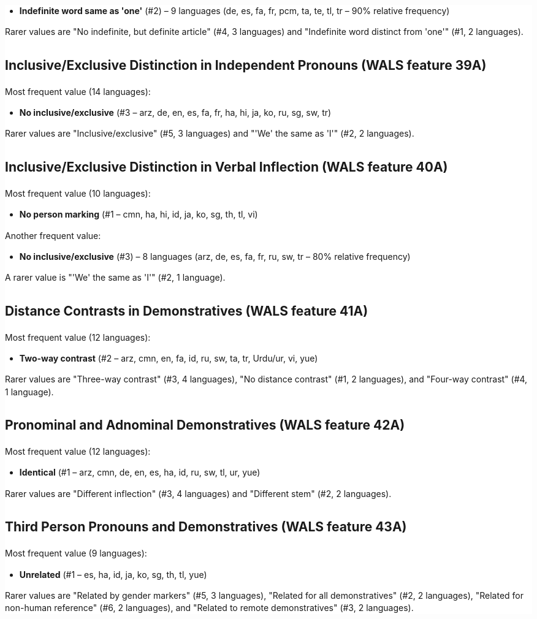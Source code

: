 * **Indefinite word same as 'one'** (#2) – 9 languages (de, es, fa, fr, pcm, ta, te, tl, tr – 90% relative frequency)

Rarer values are "No indefinite, but definite article" (#4, 3 languages) and "Indefinite word distinct from 'one'" (#1, 2 languages).

## Inclusive/Exclusive Distinction in Independent Pronouns (WALS feature 39A)

Most frequent value (14 languages):

* **No inclusive/exclusive** (#3 – arz, de, en, es, fa, fr, ha, hi, ja, ko, ru, sg, sw, tr)

Rarer values are "Inclusive/exclusive" (#5, 3 languages) and "'We' the same as 'I'" (#2, 2 languages).

## Inclusive/Exclusive Distinction in Verbal Inflection (WALS feature 40A)

Most frequent value (10 languages):

* **No person marking** (#1 – cmn, ha, hi, id, ja, ko, sg, th, tl, vi)

Another frequent value:

* **No inclusive/exclusive** (#3) – 8 languages (arz, de, es, fa, fr, ru, sw, tr – 80% relative frequency)

A rarer value is "'We' the same as 'I'" (#2, 1 language).

## Distance Contrasts in Demonstratives (WALS feature 41A)

Most frequent value (12 languages):

* **Two-way contrast** (#2 – arz, cmn, en, fa, id, ru, sw, ta, tr, Urdu/ur, vi, yue)

Rarer values are "Three-way contrast" (#3, 4 languages), "No distance contrast" (#1, 2 languages), and "Four-way contrast" (#4, 1 language).

## Pronominal and Adnominal Demonstratives (WALS feature 42A)

Most frequent value (12 languages):

* **Identical** (#1 – arz, cmn, de, en, es, ha, id, ru, sw, tl, ur, yue)

Rarer values are "Different inflection" (#3, 4 languages) and "Different stem" (#2, 2 languages).

## Third Person Pronouns and Demonstratives (WALS feature 43A)

Most frequent value (9 languages):

* **Unrelated** (#1 – es, ha, id, ja, ko, sg, th, tl, yue)

Rarer values are "Related by gender markers" (#5, 3 languages), "Related for all demonstratives" (#2, 2 languages), "Related for non-human reference" (#6, 2 languages), and "Related to remote demonstratives" (#3, 2 languages).
